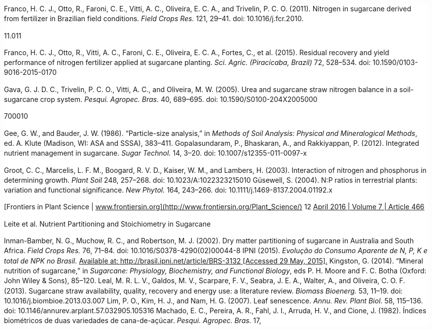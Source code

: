 Franco, H. C. J., Otto, R., Faroni, C. E., Vitti, A. C., Oliveira, E. C. A., and
Trivelin, P. C. O. (2011). Nitrogen in sugarcane derived from fertilizer in
Brazilian field conditions. _Field Crops Res._ 121, 29–41. doi: 10.1016/j.fcr.2010.

11.011

Franco, H. C. J., Otto, R., Vitti, A. C., Faroni, C. E., Oliveira, E. C. A., Fortes, C.,
et al. (2015). Residual recovery and yield performance of nitrogen fertilizer
applied at sugarcane planting. _Sci. Agric. (Piracicaba, Brazil)_ 72, 528–534. doi:
10.1590/0103-9016-2015-0170

Gava, G. J. D. C., Trivelin, P. C. O., Vitti, A. C., and Oliveira, M. W.
(2005). Urea and sugarcane straw nitrogen balance in a soil-sugarcane crop
system. _Pesqui. Agropec. Bras._ 40, 689–695. doi: 10.1590/S0100-204X2005000

700010

Gee, G. W., and Bauder, J. W. (1986). “Particle-size analysis,” in _Methods of Soil_
_Analysis: Physical and Mineralogical Methods_, ed. A. Klute (Madison, WI: ASA
and SSSA), 383–411.
Gopalasundaram, P., Bhaskaran, A., and Rakkiyappan, P. (2012). Integrated
nutrient management in sugarcane. _Sugar_ _Technol._ 14, 3–20. doi:
10.1007/s12355-011-0097-x

Groot, C. C., Marcelis, L. F. M., Boogard, R. V. D., Kaiser, W. M., and Lambers, H.
(2003). Interaction of nitrogen and phosphorus in determining growth. _Plant_
_Soil_ 248, 257–268. doi: 10.1023/A:1022323215010
Güsewell, S. (2004). N:P ratios in terrestrial plants: variation and functional
significance. _New Phytol._ 164, 243–266. doi: 10.1111/j.1469-8137.2004.01192.x



[Frontiers in Plant Science | www.frontiersin.org](http://www.frontiersin.org/Plant_Science/) 12 [April 2016 | Volume 7 | Article 466](http://www.frontiersin.org/Plant_Science/archive)


Leite et al. Nutrient Partitioning and Stoichiometry in Sugarcane



Inman-Bamber, N. G., Muchow, R. C., and Robertson, M. J. (2002). Dry matter
partitioning of sugarcane in Australia and South Africa. _Field Crops Res._ 76,
71–84. doi: 10.1016/S0378-4290(02)00044-8
IPNI (2015). _Evolução do Consumo Aparente de N, P, K e total de NPK no Brasil._
[Available at: http://brasil.ipni.net/article/BRS-3132 [Accessed 29 May, 2015].](http://brasil.ipni.net/article/BRS-3132)
Kingston, G. (2014). “Mineral nutrition of sugarcane,” in _Sugarcane: Physiology,_
_Biochemistry, and Functional Biology_, eds P. H. Moore and F. C. Botha (Oxford:
John Wiley & Sons), 85–120.
Leal, M. R. L. V., Galdos, M. V., Scarpare, F. V., Seabra, J. E. A., Walter, A.,
and Oliveira, C. O. F. (2013). Sugarcane straw availability, quality, recovery
and energy use: a literature review. _Biomass Bioenerg._ 53, 11–19. doi:
10.1016/j.biombioe.2013.03.007
Lim, P. O., Kim, H. J., and Nam, H. G. (2007). Leaf senescence. _Annu. Rev. Plant_
_Biol._ 58, 115–136. doi: 10.1146/annurev.arplant.57.032905.105316
Machado, E. C., Pereira, A. R., Fahl, J. I., Arruda, H. V., and Cione, J. (1982). Índices
biométricos de duas variedades de cana-de-açúcar. _Pesqui. Agropec. Bras._ 17,
